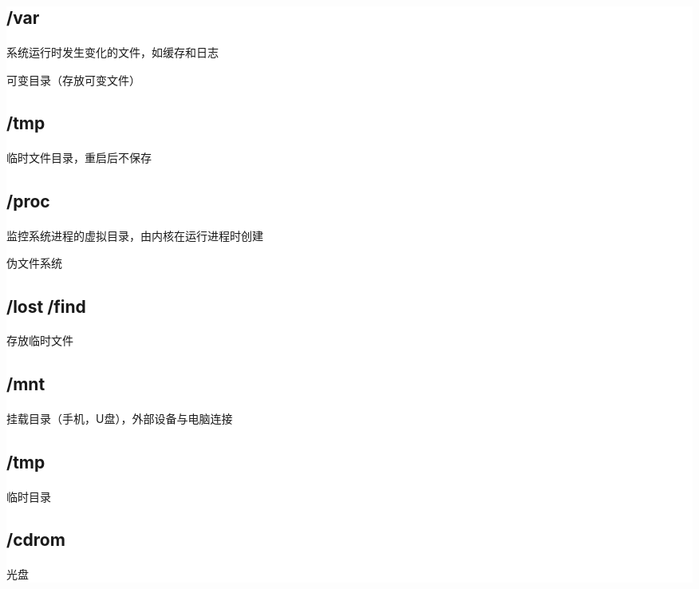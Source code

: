

## /var



系统运行时发生变化的文件，如缓存和日志



可变目录（存放可变文件）



## /tmp



临时文件目录，重启后不保存



## /proc



监控系统进程的虚拟目录，由内核在运行进程时创建



伪文件系统



## /lost	/find



存放临时文件



## /mnt



挂载目录（手机，U盘），外部设备与电脑连接



## /tmp



临时目录



## /cdrom



光盘

